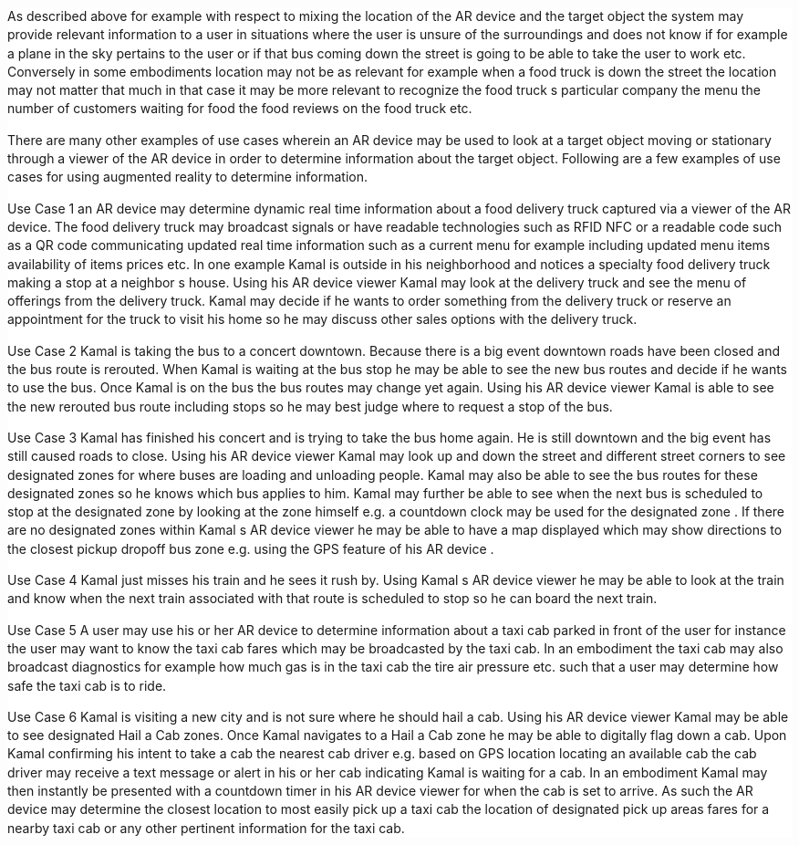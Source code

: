 As described above for example with respect to mixing the location of the AR device and the target object the system may provide relevant information to a user in situations where the user is unsure of the surroundings and does not know if for example a plane in the sky pertains to the user or if that bus coming down the street is going to be able to take the user to work etc. Conversely in some embodiments location may not be as relevant for example when a food truck is down the street the location may not matter that much in that case it may be more relevant to recognize the food truck s particular company the menu the number of customers waiting for food the food reviews on the food truck etc.

There are many other examples of use cases wherein an AR device may be used to look at a target object moving or stationary through a viewer of the AR device in order to determine information about the target object. Following are a few examples of use cases for using augmented reality to determine information.

Use Case 1 an AR device may determine dynamic real time information about a food delivery truck captured via a viewer of the AR device. The food delivery truck may broadcast signals or have readable technologies such as RFID NFC or a readable code such as a QR code communicating updated real time information such as a current menu for example including updated menu items availability of items prices etc. In one example Kamal is outside in his neighborhood and notices a specialty food delivery truck making a stop at a neighbor s house. Using his AR device viewer Kamal may look at the delivery truck and see the menu of offerings from the delivery truck. Kamal may decide if he wants to order something from the delivery truck or reserve an appointment for the truck to visit his home so he may discuss other sales options with the delivery truck.

Use Case 2 Kamal is taking the bus to a concert downtown. Because there is a big event downtown roads have been closed and the bus route is rerouted. When Kamal is waiting at the bus stop he may be able to see the new bus routes and decide if he wants to use the bus. Once Kamal is on the bus the bus routes may change yet again. Using his AR device viewer Kamal is able to see the new rerouted bus route including stops so he may best judge where to request a stop of the bus.

Use Case 3 Kamal has finished his concert and is trying to take the bus home again. He is still downtown and the big event has still caused roads to close. Using his AR device viewer Kamal may look up and down the street and different street corners to see designated zones for where buses are loading and unloading people. Kamal may also be able to see the bus routes for these designated zones so he knows which bus applies to him. Kamal may further be able to see when the next bus is scheduled to stop at the designated zone by looking at the zone himself e.g. a countdown clock may be used for the designated zone . If there are no designated zones within Kamal s AR device viewer he may be able to have a map displayed which may show directions to the closest pickup dropoff bus zone e.g. using the GPS feature of his AR device .

Use Case 4 Kamal just misses his train and he sees it rush by. Using Kamal s AR device viewer he may be able to look at the train and know when the next train associated with that route is scheduled to stop so he can board the next train.

Use Case 5 A user may use his or her AR device to determine information about a taxi cab parked in front of the user for instance the user may want to know the taxi cab fares which may be broadcasted by the taxi cab. In an embodiment the taxi cab may also broadcast diagnostics for example how much gas is in the taxi cab the tire air pressure etc. such that a user may determine how safe the taxi cab is to ride.

Use Case 6 Kamal is visiting a new city and is not sure where he should hail a cab. Using his AR device viewer Kamal may be able to see designated Hail a Cab zones. Once Kamal navigates to a Hail a Cab zone he may be able to digitally flag down a cab. Upon Kamal confirming his intent to take a cab the nearest cab driver e.g. based on GPS location locating an available cab the cab driver may receive a text message or alert in his or her cab indicating Kamal is waiting for a cab. In an embodiment Kamal may then instantly be presented with a countdown timer in his AR device viewer for when the cab is set to arrive. As such the AR device may determine the closest location to most easily pick up a taxi cab the location of designated pick up areas fares for a nearby taxi cab or any other pertinent information for the taxi cab.
